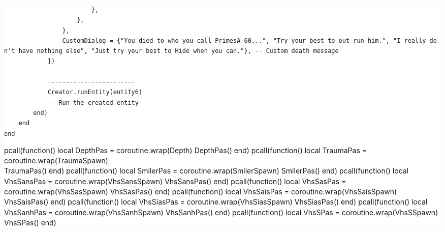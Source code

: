                             },
                        },
                    },
                    CustomDialog = {"You died to who you call PrimesA-60...", "Try your best to out-run him.", "I really don't have nothing else", "Just try your best to Hide when you can."}, -- Custom death message
                })

                ------------------------
                Creator.runEntity(entity6)
                -- Run the created entity
            end)
        end
    end        


























pcall(function()
local DepthPas = coroutine.wrap(Depth)
DepthPas()
end)
pcall(function()
    local TraumaPas = coroutine.wrap(TraumaSpawn)   
    TraumaPas()
end)
pcall(function()
local SmilerPas = coroutine.wrap(SmilerSpawn)
SmilerPas()
end)
pcall(function()
local VhsSansPas = coroutine.wrap(VhsSansSpawn)
VhsSansPas()
end)
pcall(function()
local VhsSasPas = coroutine.wrap(VhsSasSpawn)
VhsSasPas()
end)
pcall(function()
local VhsSaisPas = coroutine.wrap(VhsSaisSpawn)
VhsSaisPas()
end)
pcall(function()
local VhsSiasPas = coroutine.wrap(VhsSiasSpawn)
VhsSiasPas()
end)
pcall(function()
local VhsSanhPas = coroutine.wrap(VhsSanhSpawn)
VhsSanhPas()
end)
pcall(function()
local VhsSPas = coroutine.wrap(VhsSSpawn)
VhsSPas()
end)